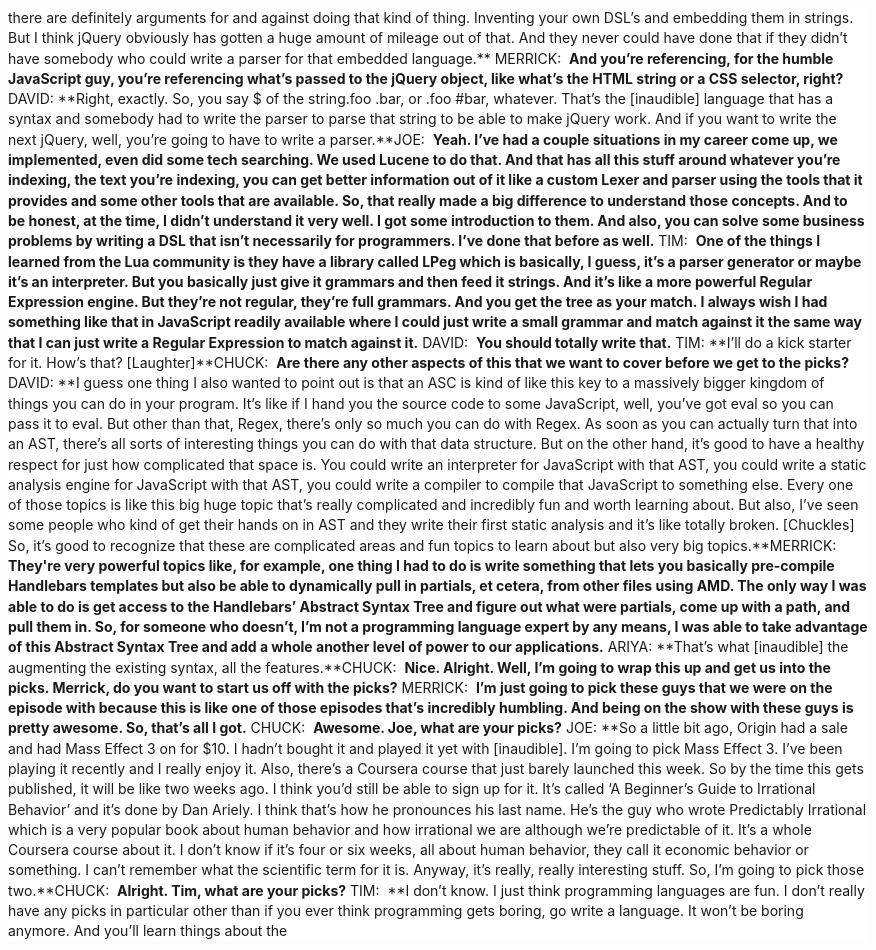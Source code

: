 there are definitely arguments for and against doing that kind of thing. Inventing your own DSL’s and embedding them in strings. But I think jQuery obviously has gotten a huge amount of mileage out of that. And they never could have done that if they didn’t have somebody who could write a parser for that embedded language.** MERRICK:&nbsp; **And you’re referencing, for the humble JavaScript guy, you’re referencing what’s passed to the jQuery object, like what’s the HTML string or a CSS selector, right?** DAVID:&nbsp;**Right, exactly. So, you say \$ of the string.foo .bar, or .foo #bar, whatever. That’s the [inaudible] language that has a syntax and somebody had to write the parser to parse that string to be able to make jQuery work. And if you want to write the next jQuery, well, you’re going to have to write a parser.**JOE:&nbsp; **Yeah. I’ve had a couple situations in my career come up, we implemented, even did some tech searching. We used Lucene to do that. And that has all this stuff around whatever you’re indexing, the text you’re indexing, you can get better information out of it like a custom Lexer and parser using the tools that it provides and some other tools that are available. So, that really made a big difference to understand those concepts. And to be honest, at the time, I didn’t understand it very well. I got some introduction to them. And also, you can solve some business problems by writing a DSL that isn’t necessarily for programmers. I’ve done that before as well.** TIM:&nbsp; **One of the things I learned from the Lua community is they have a library called LPeg which is basically, I guess, it’s a parser generator or maybe it’s an interpreter. But you basically just give it grammars and then feed it strings. And it’s like a more powerful Regular Expression engine. But they’re not regular, they’re full grammars. And you get the tree as your match. I always wish I had something like that in JavaScript readily available where I could just write a small grammar and match against it the same way that I can just write a Regular Expression to match against it.** DAVID:&nbsp; **You should totally write that.** TIM:&nbsp;**I’ll do a kick starter for it. How’s that? [Laughter]**CHUCK:&nbsp; **Are there any other aspects of this that we want to cover before we get to the picks?** DAVID:&nbsp;**I guess one thing I also wanted to point out is that an ASC is kind of like this key to a massively bigger kingdom of things you can do in your program. It’s like if I hand you the source code to some JavaScript, well, you’ve got eval so you can pass it to eval. But other than that, Regex, there’s only so much you can do with Regex. As soon as you can actually turn that into an AST, there’s all sorts of interesting things you can do with that data structure. But on the other hand, it’s good to have a healthy respect for just how complicated that space is. You could write an interpreter for JavaScript with that AST, you could write a static analysis engine for JavaScript with that AST, you could write a compiler to compile that JavaScript to something else. Every one of those topics is like this big huge topic that’s really complicated and incredibly fun and worth learning about. But also, I’ve seen some people who kind of get their hands on in AST and they write their first static analysis and it’s like totally broken. [Chuckles] So, it’s good to recognize that these are complicated areas and fun topics to learn about but also very big topics.**MERRICK:&nbsp; **They're very powerful topics like, for example, one thing I had to do is write something that lets you basically pre-compile Handlebars templates but also be able to dynamically pull in partials, et cetera, from other files using AMD. The only way I was able to do is get access to the Handlebars’ Abstract Syntax Tree and figure out what were partials, come up with a path, and pull them in. So, for someone who doesn’t, I’m not a programming language expert by any means, I was able to take advantage of this Abstract Syntax Tree and add a whole another level of power to our applications.** ARIYA:&nbsp;**That’s what [inaudible] the augmenting the existing syntax, all the features.**CHUCK:&nbsp; **Nice. Alright. Well, I’m going to wrap this up and get us into the picks. Merrick, do you want to start us off with the picks?** MERRICK:&nbsp; **I’m just going to pick these guys that we were on the episode with because this is like one of those episodes that’s incredibly humbling. And being on the show with these guys is pretty awesome. So, that’s all I got.** CHUCK:&nbsp; **Awesome. Joe, what are your picks?** JOE:&nbsp;**So a little bit ago, Origin had a sale and had Mass Effect 3 on for \$10. I hadn’t bought it and played it yet with [inaudible]. I’m going to pick Mass Effect 3. I’ve been playing it recently and I really enjoy it. Also, there’s a Coursera course that just barely launched this week. So by the time this gets published, it will be like two weeks ago. I think you’d still be able to sign up for it. It’s called ‘A Beginner’s Guide to Irrational Behavior’ and it’s done by Dan Ariely. I think that’s how he pronounces his last name. He’s the guy who wrote Predictably Irrational which is a very popular book about human behavior and how irrational we are although we’re predictable of it. It’s a whole Coursera course about it. I don’t know if it’s four or six weeks, all about human behavior, they call it economic behavior or something. I can’t remember what the scientific term for it is. Anyway, it’s really, really interesting stuff. So, I’m going to pick those two.**CHUCK:&nbsp; **Alright. Tim, what are your picks?** TIM:&nbsp; **I don’t know. I just think programming languages are fun. I don’t really have any picks in particular other than if you ever think programming gets boring, go write a language. It won’t be boring anymore. And you’ll learn things about the